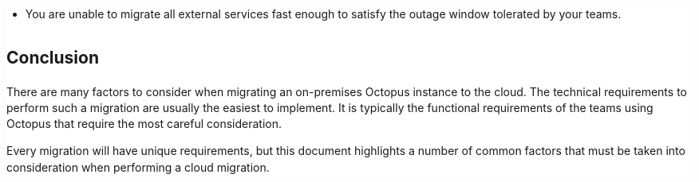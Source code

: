 * You are unable to migrate all external services fast enough to satisfy the outage window tolerated by your teams.

## Conclusion

There are many factors to consider when migrating an on-premises Octopus instance to the cloud. The technical requirements to perform such a migration are usually the easiest to implement. It is typically the functional requirements of the teams using Octopus that require the most careful consideration.

Every migration will have unique requirements, but this document highlights a number of common factors that must be taken into consideration when performing a cloud migration.